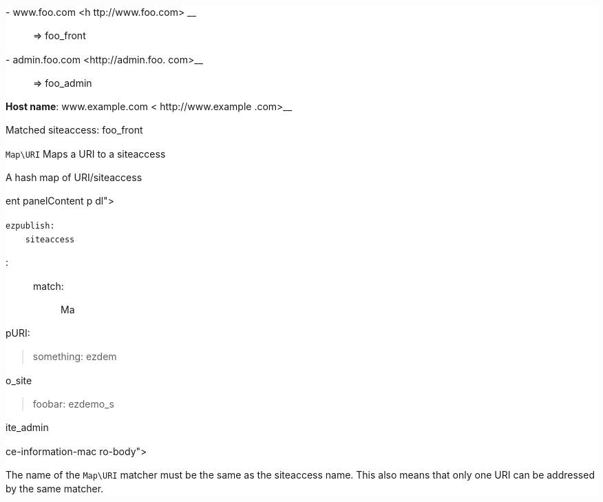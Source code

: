 <dl>
<dt>- www.foo.com &lt;h
ttp://www.foo.com&gt;
__</dt>
<dd><p>=&gt; foo_front</p>
</dd>
<dt>- admin.foo.com
&lt;http://admin.foo.
com&gt;__</dt>
<dd><p>=&gt; foo_admin </p>
</dd>
</dl>
<p><strong>Host name</strong>: www.example.com &lt;
http://www.example
.com&gt;__</p>
<p>Matched siteaccess: foo_front</p></td>
</tr>
<tr class="even">
<td align="left"><code>Map\URI</code></td>
<td align="left">Maps a URI to a siteaccess</td>
<td align="left"><p>A hash map of URI/siteaccess</p>
<div
class="code pan
<dl>
<dt>el pdl&quot;</dt>
<dd><p>style=&quot;border-w</p>
</dd>
</dl>
<p>idth: 1px;&quot;&gt;</p>
<div
class="codeCont
<p>ent panelContent p dl&quot;&gt;</p>
<pre class="sourceCode brush:"><code>ezpublish:
    siteaccess</code></pre>
<dl>
<dt>:</dt>
<dd><dl>
<dt>match:</dt>
<dd><p>Ma</p>
</dd>
</dl>
</dd>
</dl>
<p>pURI:</p>
<blockquote>
<p>something: ezdem</p>
</blockquote>
<p>o_site</p>
<blockquote>
<p>foobar: ezdemo_s</p>
</blockquote>
<p>ite_admin</p>
</div>
</div>
<div
class="confluen
<p>ce-information-mac ro confluence-info rmation-macro-warn ing&quot;&gt;</p>
<div
class="confluen
<p>ce-information-mac ro-body&quot;&gt;</p>
<p>The name of the <code>Map\URI</code> matcher must be the same as the siteaccess name. This also means that only one URI can be addressed by the same matcher.</p>
</div>
</div></td>